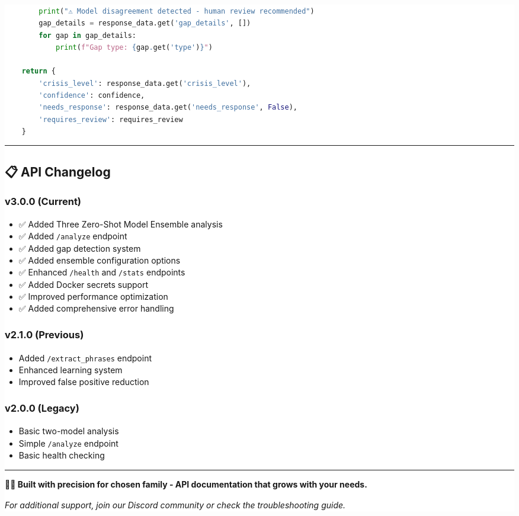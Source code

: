 ```python
        print("⚠️ Model disagreement detected - human review recommended")
        gap_details = response_data.get('gap_details', [])
        for gap in gap_details:
            print(f"Gap type: {gap.get('type')}")
    
    return {
        'crisis_level': response_data.get('crisis_level'),
        'confidence': confidence,
        'needs_response': response_data.get('needs_response', False),
        'requires_review': requires_review
    }
```

---

## 📋 API Changelog

### v3.0.0 (Current)
- ✅ Added Three Zero-Shot Model Ensemble analysis
- ✅ Added `/analyze` endpoint
- ✅ Added gap detection system
- ✅ Added ensemble configuration options
- ✅ Enhanced `/health` and `/stats` endpoints
- ✅ Added Docker secrets support
- ✅ Improved performance optimization
- ✅ Added comprehensive error handling

### v2.1.0 (Previous)
- Added `/extract_phrases` endpoint
- Enhanced learning system
- Improved false positive reduction

### v2.0.0 (Legacy)
- Basic two-model analysis
- Simple `/analyze` endpoint
- Basic health checking

---

**🏳️‍🌈 Built with precision for chosen family - API documentation that grows with your needs.**

*For additional support, join our Discord community or check the troubleshooting guide.*